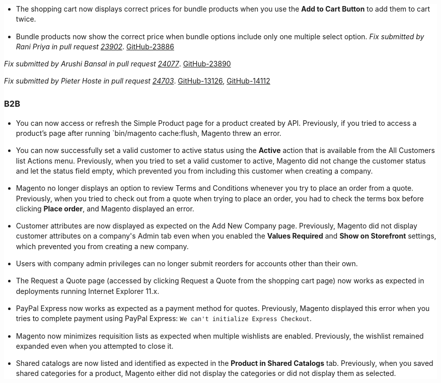 
* The shopping cart now displays correct prices for bundle products when you use the **Add to Cart Button** to add them to cart twice. 


* Bundle products now show the correct price when bundle options include only one multiple select option. *Fix submitted by Rani Priya in pull request [23902](https://github.com/magento/magento2/pull/23902)*. [GitHub-23886](https://github.com/magento/magento2/issues/23886)


*Fix submitted by Arushi Bansal in pull request [24077](https://github.com/magento/magento2/pull/24077)*. [GitHub-23890](https://github.com/magento/magento2/issues/23890)


*Fix submitted by Pieter Hoste in pull request [24703](https://github.com/magento/magento2/pull/24703)*. [GitHub-13126](https://github.com/magento/magento2/issues/13126), [GitHub-14112](https://github.com/magento/magento2/issues/14112)

### B2B


* You can now access or refresh the Simple Product page for a product created by API. Previously, if you tried to access a product’s page after running `bin/magento cache:flush, Magento threw an error.


* You can now successfully set a valid customer to active status using the **Active** action that is available from the All Customers list Actions menu. Previously, when you tried to set a valid customer to active, Magento did not change the customer status and let the status field empty, which prevented you from including this customer when creating a company.


* Magento no longer displays an option to review Terms and Conditions  whenever you try to place an order from a quote. Previously,  when you tried to check out from a quote when trying to place an order,  you had to check the terms box before clicking **Place order**, and Magento displayed an error.


* Customer attributes are now displayed as expected on the Add New Company page. Previously, Magento did not display customer attributes on a company's Admin tab even when you enabled the **Values Required** and **Show on Storefront** settings, which prevented you from creating a new company.



* Users with company admin privileges can no longer submit reorders for accounts other than their own.


* The Request a Quote page (accessed by clicking Request a Quote from the shopping cart page) now works as expected in deployments running Internet Explorer 11.x.


* PayPal Express now works as expected as a payment method for quotes. Previously, Magento displayed this error when you tries to complete payment using PayPal Express:  `We can't initialize Express Checkout`.


* Magento now minimizes requisition lists as expected when multiple wishlists are enabled. Previously, the wishlist remained expanded even when you attempted to close it.


* Shared catalogs are now listed and identified as expected in the **Product in Shared Catalogs** tab. Previously, when you saved shared categories for a product, Magento either did not display the categories  or did not display them as selected.
